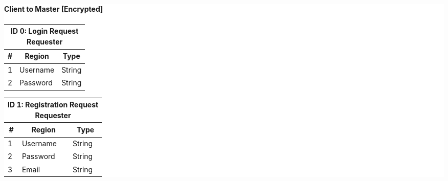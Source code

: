 #### Client to Master [Encrypted]

<table style="margin-right: 8px; margin-bottom: 8px;">
 <thead>
  <th colspan="100" class="center">
    ID 0: Login Request<br />
    Requester
  </th>
 </thead>
 <thead>
  <th>#</th>
  <th>Region</th>
  <th>Type</th>
 </thead>
 <tr>
  <td class="center">1</td>
  <td>Username</td>
  <td>String</td>
 </tr>
 <tr>
  <td class="center">2</td>
  <td>Password</td>
  <td>String</td>
 </tr>
</table>

<table style="margin-right: 8px; margin-bottom: 8px;">
 <thead>
  <th colspan="100" class="center">
    ID 1: Registration Request<br />
    Requester
  </th>
 </thead>
 <thead>
  <th>#</th>
  <th>Region</th>
  <th>Type</th>
 </thead>
 <tr>
  <td class="center">1</td>
  <td>Username</td>
  <td>String</td>
 </tr>
 <tr>
  <td class="center">2</td>
  <td>Password</td>
  <td>String</td>
 </tr>
 <tr>
  <td class="center">3</td>
  <td>Email</td>
  <td>String</td>
 </tr>
</table>
